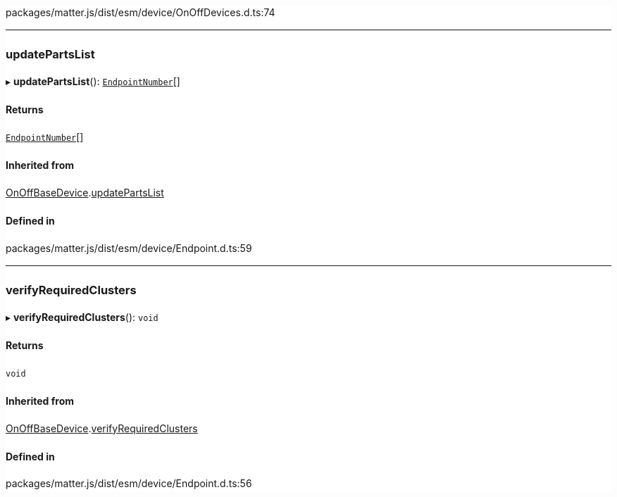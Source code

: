 packages/matter.js/dist/esm/device/OnOffDevices.d.ts:74

___

### updatePartsList

▸ **updatePartsList**(): [`EndpointNumber`](../modules/exports_datatype.md#endpointnumber)[]

#### Returns

[`EndpointNumber`](../modules/exports_datatype.md#endpointnumber)[]

#### Inherited from

[OnOffBaseDevice](exports_device.OnOffBaseDevice.md).[updatePartsList](exports_device.OnOffBaseDevice.md#updatepartslist)

#### Defined in

packages/matter.js/dist/esm/device/Endpoint.d.ts:59

___

### verifyRequiredClusters

▸ **verifyRequiredClusters**(): `void`

#### Returns

`void`

#### Inherited from

[OnOffBaseDevice](exports_device.OnOffBaseDevice.md).[verifyRequiredClusters](exports_device.OnOffBaseDevice.md#verifyrequiredclusters)

#### Defined in

packages/matter.js/dist/esm/device/Endpoint.d.ts:56
